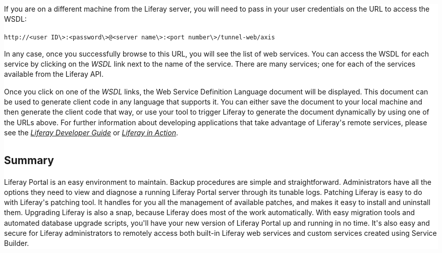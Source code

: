 If you are on a different machine from the Liferay server, you will need to pass
in your user credentials on the URL to access the WSDL:

    http://<user ID\>:<password\>@<server name\>:<port number\>/tunnel-web/axis

In any case, once you successfully browse to this URL, you will see the list of
web services. You can access the WSDL for each service by clicking on the *WSDL*
link next to the name of the service. There are many services; one for each of
the services available from the Liferay API.

Once you click on one of the *WSDL* links, the Web Service Definition Language
document will be displayed. This document can be used to generate client code in
any language that supports it. You can either save the document to your local
machine and then generate the client code that way, or use your tool to trigger
Liferay to generate the document dynamically by using one of the URLs above. For
further information about developing applications that take advantage of
Liferay's remote services, please see the [*Liferay Developer Guide*](http://www.liferay.com/documentation/liferay-portal/6.1/development) or
[*Liferay in Action*](http://manning.com/sezov).

## Summary [](id=summary-liferay-portal-6-2-user-guide-18-en)

Liferay Portal is an easy environment to maintain. Backup procedures are simple
and straightforward. Administrators have all the options they need to view and
diagnose a running Liferay Portal server through its tunable logs. Patching
Liferay is easy to do with Liferay's patching tool. It handles for you all the
management of available patches, and makes it easy to install and uninstall
them. Upgrading Liferay is also a snap, because Liferay does most of the work
automatically. With easy migration tools and automated database upgrade scripts,
you'll have your new version of Liferay Portal up and running in no time. It's
also easy and secure for Liferay administrators to remotely access both built-in
Liferay web services and custom services created using Service Builder.
